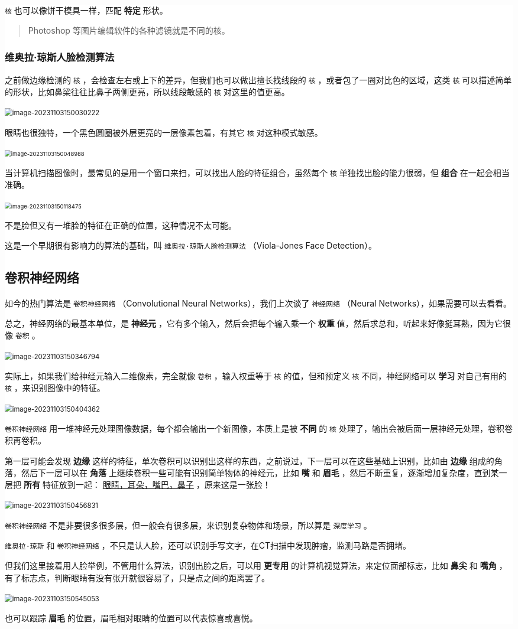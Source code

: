 `核` 也可以像饼干模具一样，匹配 **特定** 形状。

> Photoshop 等图片编辑软件的各种滤镜就是不同的核。

### 维奥拉·琼斯人脸检测算法

之前做边缘检测的 `核` ，会检查左右或上下的差异，但我们也可以做出擅长找线段的 `核` ，或者包了一圈对比色的区域，这类 `核`
可以描述简单的形状，比如鼻梁往往比鼻子两侧更亮，所以线段敏感的 `核` 对这里的值更高。

<img src="http://niu.ochiamalu.top/image-20231103150030222.png" alt="image-20231103150030222" style="zoom:80%;margin:0 auto" />

眼睛也很独特，一个黑色圆圈被外层更亮的一层像素包着，有其它 `核` 对这种模式敏感。

<img src="http://niu.ochiamalu.top/image-20231103150048988.png" alt="image-20231103150048988" style="zoom: 67%;margin:0 auto" />

当计算机扫描图像时，最常见的是用一个窗口来扫，可以找出人脸的特征组合，虽然每个 `核` 单独找出脸的能力很弱，但 **组合**
在一起会相当准确。

<img src="http://niu.ochiamalu.top/image-20231103150118475.png" alt="image-20231103150118475" style="zoom:67%;margin:0 auto" />

不是脸但又有一堆脸的特征在正确的位置，这种情况不太可能。

这是一个早期很有影响力的算法的基础，叫 `维奥拉·琼斯人脸检测算法` （Viola-Jones Face Detection）。

## 卷积神经网络

如今的热门算法是 `卷积神经网络` （Convolutional Neural Networks），我们上次谈了 `神经网络` （Neural Networks），如果需要可以去看看。

总之，神经网络的最基本单位，是 **神经元** ，它有多个输入，然后会把每个输入乘一个 **权重**
值，然后求总和，听起来好像挺耳熟，因为它很像 `卷积` 。

<img src="http://niu.ochiamalu.top/image-20231103150346794.png" alt="image-20231103150346794" style="zoom:80%;margin:0 auto" />

实际上，如果我们给神经元输入二维像素，完全就像 `卷积` ，输入权重等于 `核` 的值，但和预定义 `核` 不同，神经网络可以 **学习**
对自己有用的 `核` ，来识别图像中的特征。

<img src="http://niu.ochiamalu.top/image-20231103150404362.png" alt="image-20231103150404362" style="zoom:80%;margin:0 auto" />

`卷积神经网络` 用一堆神经元处理图像数据，每个都会输出一个新图像，本质上是被 **不同** 的 `核` 处理了，输出会被后面一层神经元处理，卷积卷积再卷积。

第一层可能会发现 **边缘** 这样的特征，单次卷积可以识别出这样的东西，之前说过，下一层可以在这些基础上识别，比如由 **边缘**
组成的角落，然后下一层可以在 **角落** 上继续卷积一些可能有识别简单物体的神经元，比如 **嘴** 和 **眉毛**
，然后不断重复，逐渐增加复杂度，直到某一层把 **所有** 特征放到一起： <u>眼睛，耳朵，嘴巴，鼻子</u> ，原来这是一张脸！

<img src="http://niu.ochiamalu.top/image-20231103150456831.png" alt="image-20231103150456831" style="zoom:80%;margin:0 auto" />

`卷积神经网络` 不是非要很多很多层，但一般会有很多层，来识别复杂物体和场景，所以算是 `深度学习`  。

`维奥拉·琼斯` 和 `卷积神经网络` ，不只是认人脸，还可以识别手写文字，在CT扫描中发现肿瘤，监测马路是否拥堵。

但我们这里接着用人脸举例，不管用什么算法，识别出脸之后，可以用 **更专用** 的计算机视觉算法，来定位面部标志，比如 **鼻尖** 和
**嘴角** ，有了标志点，判断眼睛有没有张开就很容易了，只是点之间的距离罢了。

<img src="http://niu.ochiamalu.top/image-20231103150545053.png" alt="image-20231103150545053" style="zoom:80%;margin:0 auto" />

也可以跟踪 **眉毛** 的位置，眉毛相对眼睛的位置可以代表惊喜或喜悦。
